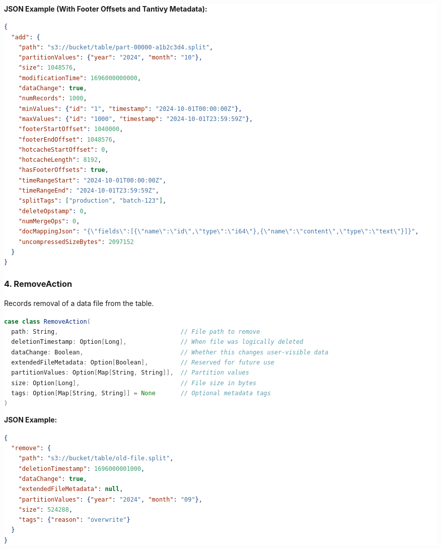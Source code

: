 **JSON Example (With Footer Offsets and Tantivy Metadata):**
```json
{
  "add": {
    "path": "s3://bucket/table/part-00000-a1b2c3d4.split",
    "partitionValues": {"year": "2024", "month": "10"},
    "size": 1048576,
    "modificationTime": 1696000000000,
    "dataChange": true,
    "numRecords": 1000,
    "minValues": {"id": "1", "timestamp": "2024-10-01T00:00:00Z"},
    "maxValues": {"id": "1000", "timestamp": "2024-10-01T23:59:59Z"},
    "footerStartOffset": 1040000,
    "footerEndOffset": 1048576,
    "hotcacheStartOffset": 0,
    "hotcacheLength": 8192,
    "hasFooterOffsets": true,
    "timeRangeStart": "2024-10-01T00:00:00Z",
    "timeRangeEnd": "2024-10-01T23:59:59Z",
    "splitTags": ["production", "batch-123"],
    "deleteOpstamp": 0,
    "numMergeOps": 0,
    "docMappingJson": "{\"fields\":[{\"name\":\"id\",\"type\":\"i64\"},{\"name\":\"content\",\"type\":\"text\"}]}",
    "uncompressedSizeBytes": 2097152
  }
}
```

### 4. RemoveAction

Records removal of a data file from the table.

```scala
case class RemoveAction(
  path: String,                                  // File path to remove
  deletionTimestamp: Option[Long],               // When file was logically deleted
  dataChange: Boolean,                           // Whether this changes user-visible data
  extendedFileMetadata: Option[Boolean],         // Reserved for future use
  partitionValues: Option[Map[String, String]],  // Partition values
  size: Option[Long],                            // File size in bytes
  tags: Option[Map[String, String]] = None       // Optional metadata tags
)
```

**JSON Example:**
```json
{
  "remove": {
    "path": "s3://bucket/table/old-file.split",
    "deletionTimestamp": 1696000001000,
    "dataChange": true,
    "extendedFileMetadata": null,
    "partitionValues": {"year": "2024", "month": "09"},
    "size": 524288,
    "tags": {"reason": "overwrite"}
  }
}
```
